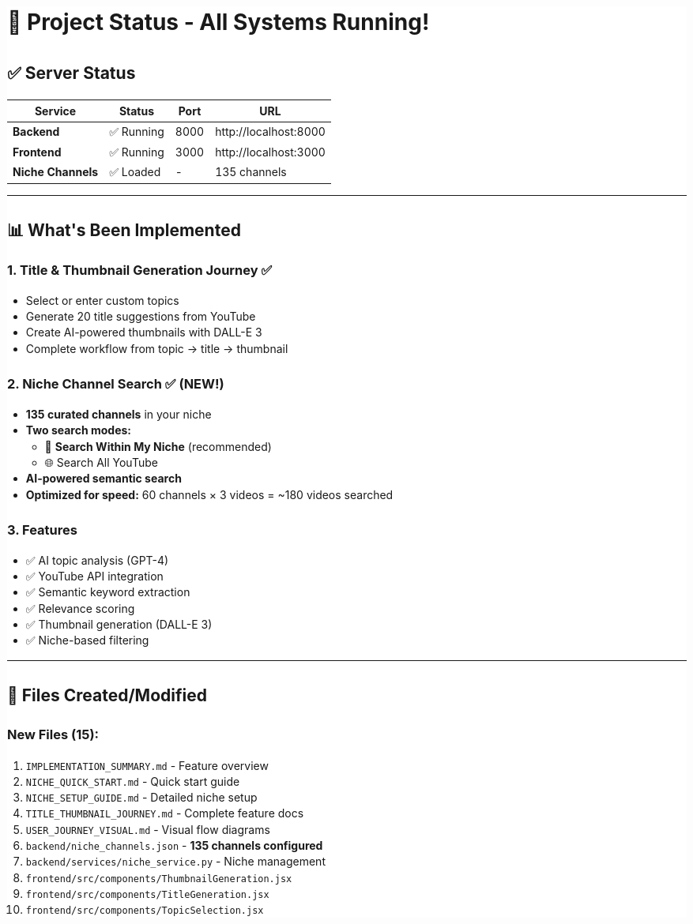 # 🎉 Project Status - All Systems Running!

## ✅ Server Status

| Service | Status | Port | URL |
|---------|--------|------|-----|
| **Backend** | ✅ Running | 8000 | http://localhost:8000 |
| **Frontend** | ✅ Running | 3000 | http://localhost:3000 |
| **Niche Channels** | ✅ Loaded | - | 135 channels |

---

## 📊 What's Been Implemented

### 1. **Title & Thumbnail Generation Journey** ✅
- Select or enter custom topics
- Generate 20 title suggestions from YouTube
- Create AI-powered thumbnails with DALL-E 3
- Complete workflow from topic → title → thumbnail

### 2. **Niche Channel Search** ✅ (NEW!)
- **135 curated channels** in your niche
- **Two search modes:**
  - 🎯 **Search Within My Niche** (recommended)
  - 🌐 Search All YouTube
- **AI-powered semantic search**
- **Optimized for speed:** 60 channels × 3 videos = ~180 videos searched

### 3. **Features**
- ✅ AI topic analysis (GPT-4)
- ✅ YouTube API integration
- ✅ Semantic keyword extraction
- ✅ Relevance scoring
- ✅ Thumbnail generation (DALL-E 3)
- ✅ Niche-based filtering

---

## 📝 Files Created/Modified

### New Files (15):
1. `IMPLEMENTATION_SUMMARY.md` - Feature overview
2. `NICHE_QUICK_START.md` - Quick start guide
3. `NICHE_SETUP_GUIDE.md` - Detailed niche setup
4. `TITLE_THUMBNAIL_JOURNEY.md` - Complete feature docs
5. `USER_JOURNEY_VISUAL.md` - Visual flow diagrams
6. `backend/niche_channels.json` - **135 channels configured**
7. `backend/services/niche_service.py` - Niche management
8. `frontend/src/components/ThumbnailGeneration.jsx`
9. `frontend/src/components/TitleGeneration.jsx`
10. `frontend/src/components/TopicSelection.jsx`
